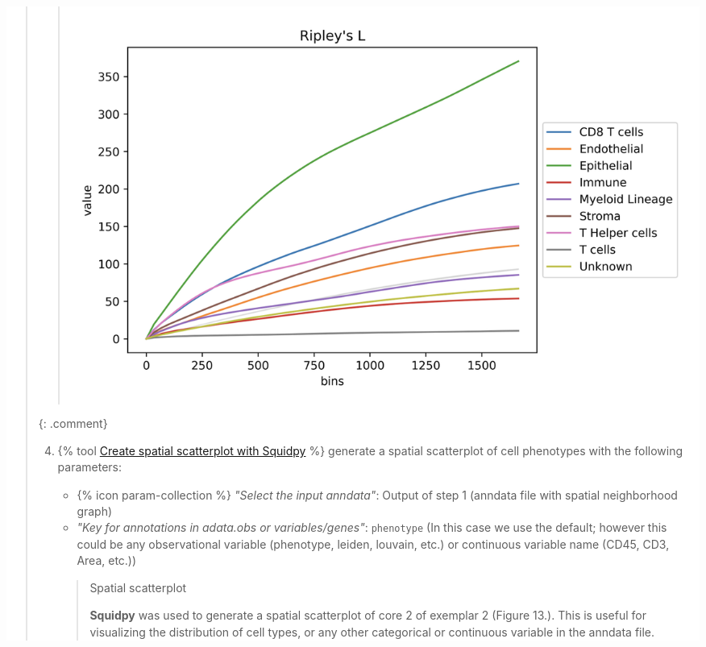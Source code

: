 >    > ![Graph of Ripley's L. Value is plotted against bins, all of which show cursves starting at 0 and increasing as bins increase. Epithelial is the highest curve.](../../images/multiplex-tissue-imaging-TMA/ex2_squidpy_ripleys.png "The output of Squidpy's Ripley's L curve on core 2 from Exemplar-002.")
>    >
>    {: .comment}
>
> 4. {% tool [Create spatial scatterplot with Squidpy](toolshed.g2.bx.psu.edu/repos/goeckslab/squidpy_spatial/squidpy_spatial/1.5.0+galaxy2) %} generate a spatial scatterplot of cell phenotypes with the following parameters:
>
>    - {% icon param-collection %} *"Select the input anndata"*: Output of step 1 (anndata file with spatial neighborhood graph)
>    - *"Key for annotations in adata.obs or variables/genes"*: `phenotype` (In this case we use the default; however this could be any observational variable (phenotype, leiden, louvain, etc.) or continuous variable name (CD45, CD3, Area, etc.))
>
>    > <comment-title>Spatial scatterplot</comment-title>
>    >
>    > **Squidpy** was used to generate a spatial scatterplot of core 2 of exemplar 2 (Figure 13.). This is useful for visualizing the distribution of cell types, or any other categorical or continuous variable in the anndata file. 
>    >